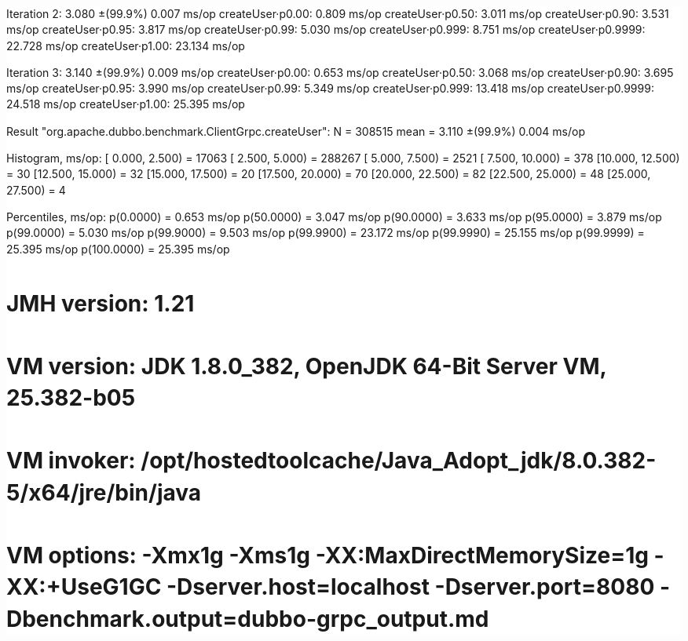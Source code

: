 Iteration   2: 3.080 ±(99.9%) 0.007 ms/op
                 createUser·p0.00:   0.809 ms/op
                 createUser·p0.50:   3.011 ms/op
                 createUser·p0.90:   3.531 ms/op
                 createUser·p0.95:   3.817 ms/op
                 createUser·p0.99:   5.030 ms/op
                 createUser·p0.999:  8.751 ms/op
                 createUser·p0.9999: 22.728 ms/op
                 createUser·p1.00:   23.134 ms/op

Iteration   3: 3.140 ±(99.9%) 0.009 ms/op
                 createUser·p0.00:   0.653 ms/op
                 createUser·p0.50:   3.068 ms/op
                 createUser·p0.90:   3.695 ms/op
                 createUser·p0.95:   3.990 ms/op
                 createUser·p0.99:   5.349 ms/op
                 createUser·p0.999:  13.418 ms/op
                 createUser·p0.9999: 24.518 ms/op
                 createUser·p1.00:   25.395 ms/op



Result "org.apache.dubbo.benchmark.ClientGrpc.createUser":
  N = 308515
  mean =      3.110 ±(99.9%) 0.004 ms/op

  Histogram, ms/op:
    [ 0.000,  2.500) = 17063 
    [ 2.500,  5.000) = 288267 
    [ 5.000,  7.500) = 2521 
    [ 7.500, 10.000) = 378 
    [10.000, 12.500) = 30 
    [12.500, 15.000) = 32 
    [15.000, 17.500) = 20 
    [17.500, 20.000) = 70 
    [20.000, 22.500) = 82 
    [22.500, 25.000) = 48 
    [25.000, 27.500) = 4 

  Percentiles, ms/op:
      p(0.0000) =      0.653 ms/op
     p(50.0000) =      3.047 ms/op
     p(90.0000) =      3.633 ms/op
     p(95.0000) =      3.879 ms/op
     p(99.0000) =      5.030 ms/op
     p(99.9000) =      9.503 ms/op
     p(99.9900) =     23.172 ms/op
     p(99.9990) =     25.155 ms/op
     p(99.9999) =     25.395 ms/op
    p(100.0000) =     25.395 ms/op


# JMH version: 1.21
# VM version: JDK 1.8.0_382, OpenJDK 64-Bit Server VM, 25.382-b05
# VM invoker: /opt/hostedtoolcache/Java_Adopt_jdk/8.0.382-5/x64/jre/bin/java
# VM options: -Xmx1g -Xms1g -XX:MaxDirectMemorySize=1g -XX:+UseG1GC -Dserver.host=localhost -Dserver.port=8080 -Dbenchmark.output=dubbo-grpc_output.md